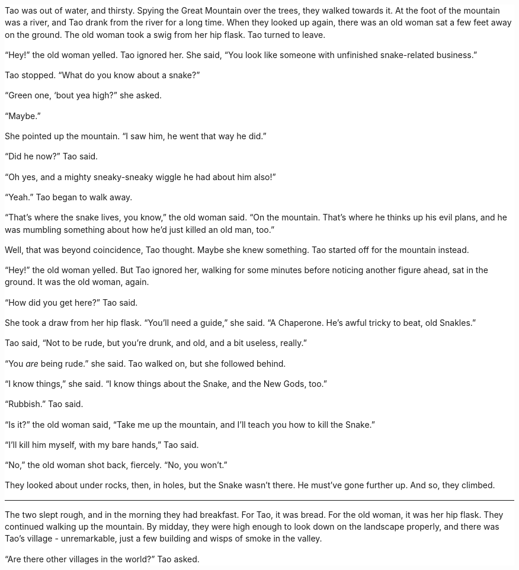 Tao was out of water, and thirsty. Spying the Great Mountain over the trees, they walked towards it. At the foot of the mountain was a river, and Tao drank from the river for a long time. When they looked up again, there was an old woman sat a few feet away on the ground. The old woman took a swig from her hip flask. Tao turned to leave. 

“Hey!” the old woman yelled. Tao ignored her. She said, “You look like someone with unfinished snake-related business.” 

Tao stopped. “What do you know about a snake?”

“Green one, ‘bout yea high?” she asked. 

“Maybe.”

She pointed up the mountain. “I saw him, he went that way he did.”

“Did he now?” Tao said.

“Oh yes, and a mighty sneaky-sneaky wiggle he had about him also!”

“Yeah.” Tao began to walk away.

“That’s where the snake lives, you know,” the old woman said. “On the mountain. That’s where he thinks up his evil plans, and he was mumbling something about how he’d just killed an old man, too.”

Well, that was beyond coincidence, Tao thought. Maybe she knew something. Tao started off for the mountain instead. 

“Hey!” the old woman yelled. But Tao ignored her, walking for some minutes before noticing another figure ahead, sat in the ground. It was the old woman, again.

“How did you get here?” Tao said. 

She took a draw from her hip flask. “You’ll need a guide,” she said. “A Chaperone. He’s awful tricky to beat, old Snakles.”

Tao said, “Not to be rude, but you’re drunk, and old, and a bit useless, really.”

“You *are* being rude.” she said. Tao walked on, but she followed behind.

“I know things,” she said. “I know things about the Snake, and the New Gods, too.”

“Rubbish.” Tao said.

“Is it?” the old woman said, “Take me up the mountain, and I’ll teach you how to kill the Snake.”

“I’ll kill him myself, with my bare hands,” Tao said.

“No,” the old woman shot back, fiercely. “No, you won’t.”

They looked about under rocks, then, in holes, but the Snake wasn’t there. He must’ve gone further up. And so, they climbed.

-----

The two slept rough, and in the morning they had breakfast. For Tao, it was bread. For the old woman, it was her hip flask. They continued walking up the mountain. By midday, they were high enough to look down on the landscape properly, and there was Tao’s village - unremarkable, just a few building and wisps of smoke in the valley.

“Are there other villages in the world?” Tao asked.
